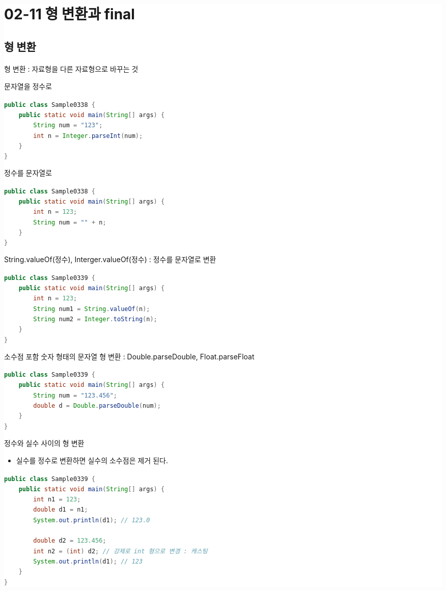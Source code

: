 # 02-11 형 변환과 final
## 형 변환
형 변환 : 자료형을 다른 자료형으로 바꾸는 것

문자열을 정수로
```java
public class Sample0338 {
	public static void main(String[] args) {
		String num = "123";
		int n = Integer.parseInt(num);
	}
}
```

정수를 문자열로
```java
public class Sample0338 {
	public static void main(String[] args) {
		int n = 123;
		String num = "" + n;
	}
}
```

String.valueOf(정수), Interger.valueOf(정수) : 정수를 문자열로 변환
```java
public class Sample0339 {
	public static void main(String[] args) {
		int n = 123;
		String num1 = String.valueOf(n);
		String num2 = Integer.toString(n);
	}
}
```

소수점 포함 숫자 형태의 문자열 형 변환 : Double.parseDouble, Float.parseFloat
```java
public class Sample0339 {
	public static void main(String[] args) {
		String num = "123.456";
		double d = Double.parseDouble(num);
	}
}
```

정수와 실수 사이의 형 변환
- 실수를 정수로 변환하면 실수의 소수점은 제거 된다.
```java
public class Sample0339 {
	public static void main(String[] args) {
		int n1 = 123;
		double d1 = n1;
		System.out.println(d1); // 123.0

		double d2 = 123.456;
		int n2 = (int) d2; // 강제로 int 형으로 변경 : 캐스팅
		System.out.println(d1); // 123
	}
}
```
